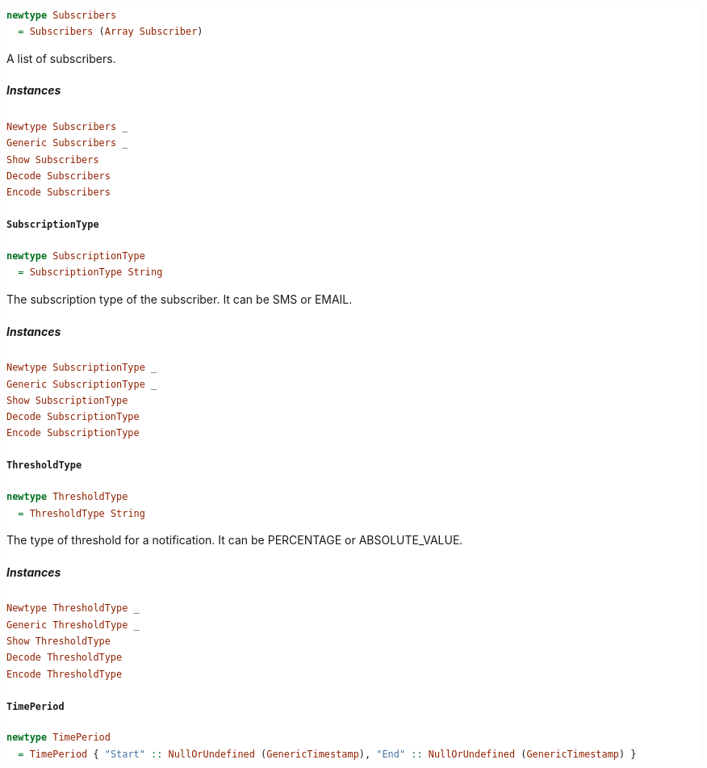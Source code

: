 ``` purescript
newtype Subscribers
  = Subscribers (Array Subscriber)
```

<p> A list of subscribers.</p>

##### Instances
``` purescript
Newtype Subscribers _
Generic Subscribers _
Show Subscribers
Decode Subscribers
Encode Subscribers
```

#### `SubscriptionType`

``` purescript
newtype SubscriptionType
  = SubscriptionType String
```

<p> The subscription type of the subscriber. It can be SMS or EMAIL.</p>

##### Instances
``` purescript
Newtype SubscriptionType _
Generic SubscriptionType _
Show SubscriptionType
Decode SubscriptionType
Encode SubscriptionType
```

#### `ThresholdType`

``` purescript
newtype ThresholdType
  = ThresholdType String
```

<p> The type of threshold for a notification. It can be PERCENTAGE or ABSOLUTE_VALUE.</p>

##### Instances
``` purescript
Newtype ThresholdType _
Generic ThresholdType _
Show ThresholdType
Decode ThresholdType
Encode ThresholdType
```

#### `TimePeriod`

``` purescript
newtype TimePeriod
  = TimePeriod { "Start" :: NullOrUndefined (GenericTimestamp), "End" :: NullOrUndefined (GenericTimestamp) }
```
